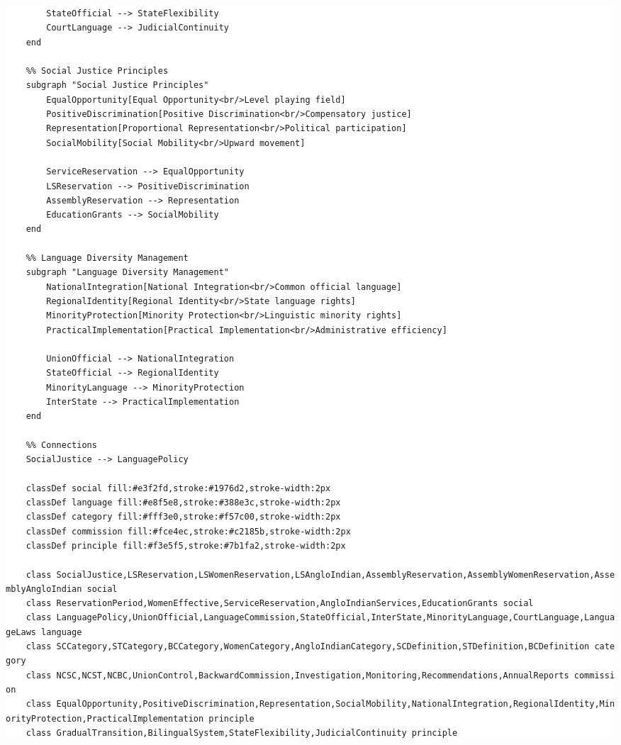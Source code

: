 ```mermaid
        StateOfficial --> StateFlexibility
        CourtLanguage --> JudicialContinuity
    end
    
    %% Social Justice Principles
    subgraph "Social Justice Principles"
        EqualOpportunity[Equal Opportunity<br/>Level playing field]
        PositiveDiscrimination[Positive Discrimination<br/>Compensatory justice]
        Representation[Proportional Representation<br/>Political participation]
        SocialMobility[Social Mobility<br/>Upward movement]
        
        ServiceReservation --> EqualOpportunity
        LSReservation --> PositiveDiscrimination
        AssemblyReservation --> Representation
        EducationGrants --> SocialMobility
    end
    
    %% Language Diversity Management
    subgraph "Language Diversity Management"
        NationalIntegration[National Integration<br/>Common official language]
        RegionalIdentity[Regional Identity<br/>State language rights]
        MinorityProtection[Minority Protection<br/>Linguistic minority rights]
        PracticalImplementation[Practical Implementation<br/>Administrative efficiency]
        
        UnionOfficial --> NationalIntegration
        StateOfficial --> RegionalIdentity
        MinorityLanguage --> MinorityProtection
        InterState --> PracticalImplementation
    end
    
    %% Connections
    SocialJustice --> LanguagePolicy
    
    classDef social fill:#e3f2fd,stroke:#1976d2,stroke-width:2px
    classDef language fill:#e8f5e8,stroke:#388e3c,stroke-width:2px
    classDef category fill:#fff3e0,stroke:#f57c00,stroke-width:2px
    classDef commission fill:#fce4ec,stroke:#c2185b,stroke-width:2px
    classDef principle fill:#f3e5f5,stroke:#7b1fa2,stroke-width:2px
    
    class SocialJustice,LSReservation,LSWomenReservation,LSAngloIndian,AssemblyReservation,AssemblyWomenReservation,AssemblyAngloIndian social
    class ReservationPeriod,WomenEffective,ServiceReservation,AngloIndianServices,EducationGrants social
    class LanguagePolicy,UnionOfficial,LanguageCommission,StateOfficial,InterState,MinorityLanguage,CourtLanguage,LanguageLaws language
    class SCCategory,STCategory,BCCategory,WomenCategory,AngloIndianCategory,SCDefinition,STDefinition,BCDefinition category
    class NCSC,NCST,NCBC,UnionControl,BackwardCommission,Investigation,Monitoring,Recommendations,AnnualReports commission
    class EqualOpportunity,PositiveDiscrimination,Representation,SocialMobility,NationalIntegration,RegionalIdentity,MinorityProtection,PracticalImplementation principle
    class GradualTransition,BilingualSystem,StateFlexibility,JudicialContinuity principle
```
